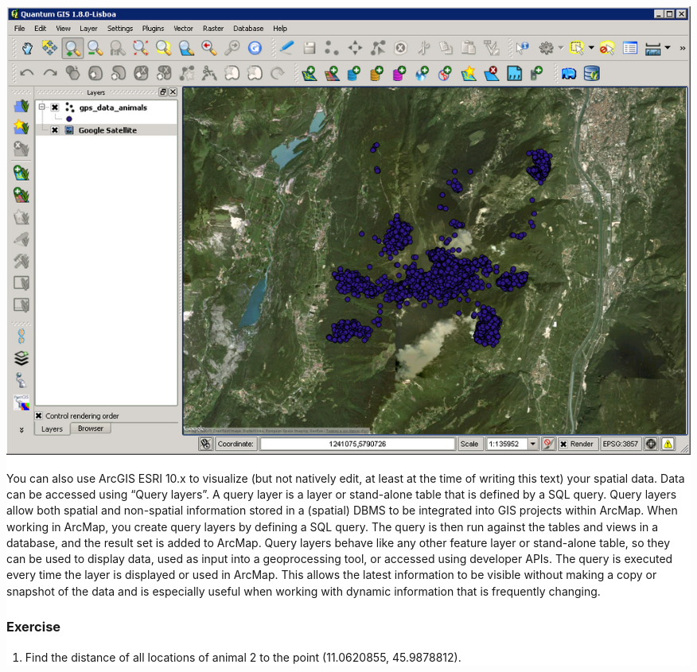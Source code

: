 ![gps-qgis](images/l6/gps-qgis.png)

You can also use ArcGIS ESRI 10.x to visualize (but not natively edit,
at least at the time of writing this text) your spatial data. Data can
be accessed using “Query layers”. A query layer is a layer or
stand-alone table that is defined by a SQL query. Query layers allow
both spatial and non-spatial information stored in a (spatial) DBMS to
be integrated into GIS projects within ArcMap. When working in ArcMap,
you create query layers by defining a SQL query. The query is then run
against the tables and views in a database, and the result set is
added to ArcMap. Query layers behave like any other feature layer or
stand-alone table, so they can be used to display data, used as input
into a geoprocessing tool, or accessed using developer APIs. The query
is executed every time the layer is displayed or used in ArcMap. This
allows the latest information to be visible without making a copy or
snapshot of the data and is especially useful when working with
dynamic information that is frequently changing.


### Exercise

1.  Find the distance of all locations of animal 2 to the point
    (11.0620855, 45.9878812).
